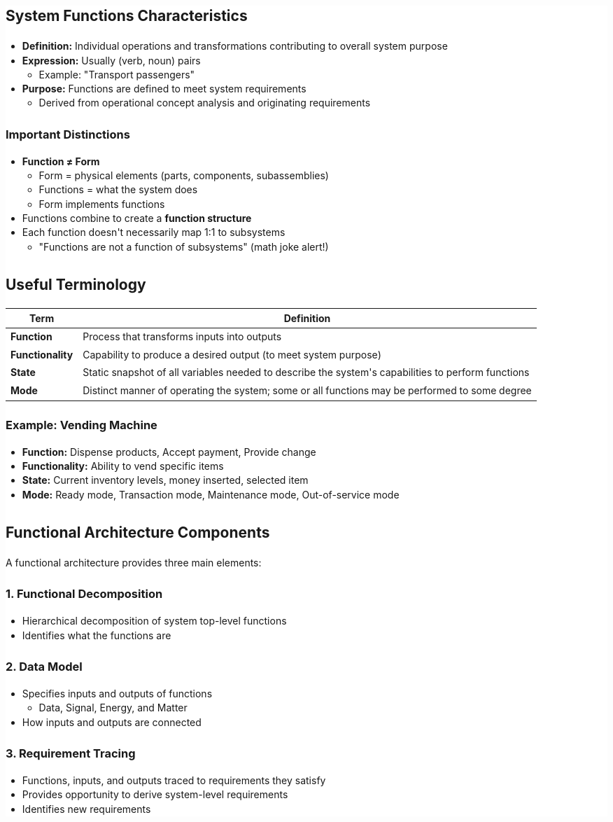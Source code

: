## System Functions Characteristics

- **Definition:** Individual operations and transformations contributing to overall system purpose
- **Expression:** Usually (verb, noun) pairs
  - Example: "Transport passengers"
- **Purpose:** Functions are defined to meet system requirements
  - Derived from operational concept analysis and originating requirements

### Important Distinctions

- **Function ≠ Form**
  - Form = physical elements (parts, components, subassemblies)
  - Functions = what the system does
  - Form implements functions
- Functions combine to create a **function structure**
- Each function doesn't necessarily map 1:1 to subsystems
  - "Functions are not a function of subsystems" (math joke alert!)

## Useful Terminology

| Term | Definition |
|------|------------|
| **Function** | Process that transforms inputs into outputs |
| **Functionality** | Capability to produce a desired output (to meet system purpose) |
| **State** | Static snapshot of all variables needed to describe the system's capabilities to perform functions |
| **Mode** | Distinct manner of operating the system; some or all functions may be performed to some degree |

### Example: Vending Machine
- **Function:** Dispense products, Accept payment, Provide change
- **Functionality:** Ability to vend specific items
- **State:** Current inventory levels, money inserted, selected item
- **Mode:** Ready mode, Transaction mode, Maintenance mode, Out-of-service mode

## Functional Architecture Components

A functional architecture provides three main elements:

### 1. Functional Decomposition
- Hierarchical decomposition of system top-level functions
- Identifies what the functions are

### 2. Data Model
- Specifies inputs and outputs of functions
  - Data, Signal, Energy, and Matter
- How inputs and outputs are connected

### 3. Requirement Tracing
- Functions, inputs, and outputs traced to requirements they satisfy
- Provides opportunity to derive system-level requirements
- Identifies new requirements
